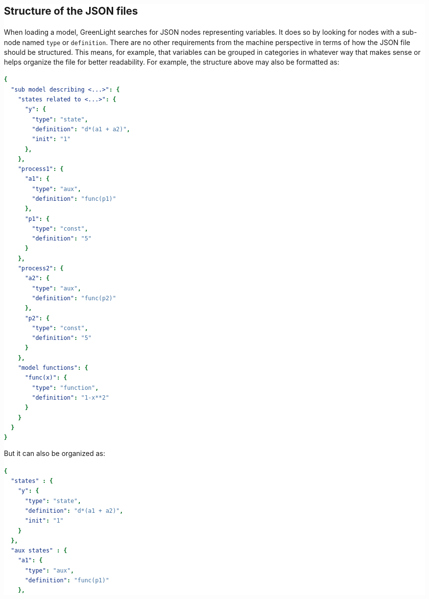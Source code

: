 ## Structure of the JSON files
When loading a model, GreenLight searches for JSON nodes representing variables.
It does so by looking for nodes with a sub-node named `type` or `definition`.
There are no other requirements from the machine perspective in terms of how the JSON file should be structured.
This means, for example, that variables can be grouped in categories in whatever way that makes sense or helps organize the file for better readability. For example, the structure above may also be formatted as:

```yaml
{
  "sub model describing <...>": {
    "states related to <...>": {
      "y": {
        "type": "state",
        "definition": "d*(a1 + a2)",
        "init": "1"
      },
    },
    "process1": {
      "a1": {
        "type": "aux",
        "definition": "func(p1)"
      },
      "p1": {
        "type": "const",
        "definition": "5"
      }
    },
    "process2": {
      "a2": {
        "type": "aux",
        "definition": "func(p2)"
      },
      "p2": {
        "type": "const",
        "definition": "5"
      }
    },
    "model functions": {
      "func(x)": {
        "type": "function",
        "definition": "1-x**2"
      }
    }
  }
}
```

But it can also be organized as:
```yaml
{
  "states" : {
    "y": {
      "type": "state",
      "definition": "d*(a1 + a2)",
      "init": "1"
    }
  },
  "aux states" : {
    "a1": {
      "type": "aux",
      "definition": "func(p1)"
    },
```